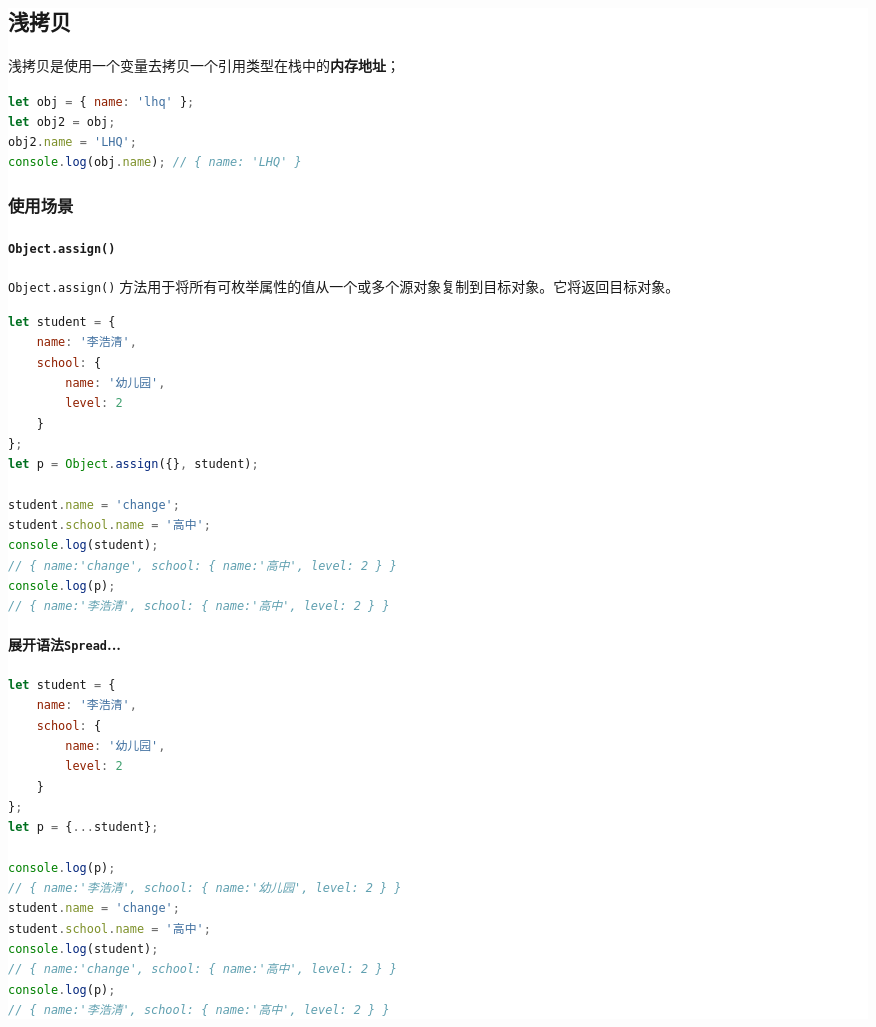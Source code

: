 ## 浅拷贝

浅拷贝是使用一个变量去拷贝一个引用类型在栈中的**内存地址**；

```javascript
let obj = { name: 'lhq' };
let obj2 = obj;
obj2.name = 'LHQ';
console.log(obj.name); // { name: 'LHQ' }
```

### 使用场景

#### `Object.assign()`

`Object.assign()` 方法用于将所有可枚举属性的值从一个或多个源对象复制到目标对象。它将返回目标对象。

```javascript
let student = {
    name: '李浩清',
    school: {
        name: '幼儿园',
        level: 2
    }
};
let p = Object.assign({}, student);

student.name = 'change';
student.school.name = '高中';
console.log(student);
// { name:'change', school: { name:'高中', level: 2 } }
console.log(p);
// { name:'李浩清', school: { name:'高中', level: 2 } }
```

#### 展开语法`Spread`...

```javascript
let student = {
    name: '李浩清',
    school: {
        name: '幼儿园',
        level: 2
    }
};
let p = {...student};

console.log(p);
// { name:'李浩清', school: { name:'幼儿园', level: 2 } }
student.name = 'change';
student.school.name = '高中';
console.log(student);
// { name:'change', school: { name:'高中', level: 2 } }
console.log(p);
// { name:'李浩清', school: { name:'高中', level: 2 } }
```
